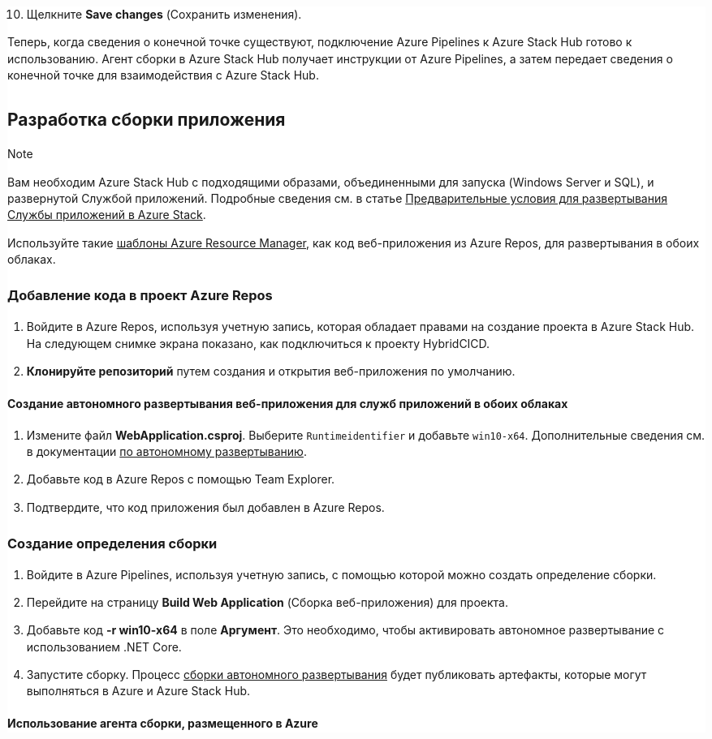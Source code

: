 10. Щелкните **Save changes** (Сохранить изменения).

Теперь, когда сведения о конечной точке существуют, подключение Azure Pipelines к Azure Stack Hub готово к использованию. Агент сборки в Azure Stack Hub получает инструкции от Azure Pipelines, а затем передает сведения о конечной точке для взаимодействия с Azure Stack Hub.

## <a name="develop-the-application-build"></a>Разработка сборки приложения

> [!Note]  
> Вам необходим Azure Stack Hub с подходящими образами, объединенными для запуска (Windows Server и SQL), и развернутой Службой приложений. Подробные сведения см. в статье [Предварительные условия для развертывания Службы приложений в Azure Stack](../operator/azure-stack-app-service-before-you-get-started.md).

Используйте такие [шаблоны Azure Resource Manager](https://azure.microsoft.com/resources/templates/), как код веб-приложения из Azure Repos, для развертывания в обоих облаках.

### <a name="add-code-to-an-azure-repos-project"></a>Добавление кода в проект Azure Repos

1.  Войдите в Azure Repos, используя учетную запись, которая обладает правами на создание проекта в Azure Stack Hub. На следующем снимке экрана показано, как подключиться к проекту HybridCICD.

2.  **Клонируйте репозиторий** путем создания и открытия веб-приложения по умолчанию.

#### <a name="create-self-contained-web-app-deployment-for-app-services-in-both-clouds"></a>Создание автономного развертывания веб-приложения для служб приложений в обоих облаках

1.  Измените файл **WebApplication.csproj**. Выберите `Runtimeidentifier` и добавьте `win10-x64`. Дополнительные сведения см. в документации [по автономному развертыванию](https://docs.microsoft.com/dotnet/core/deploying/#self-contained-deployments-scd).

2.  Добавьте код в Azure Repos с помощью Team Explorer.

3.  Подтвердите, что код приложения был добавлен в Azure Repos.

### <a name="create-the-build-definition"></a>Создание определения сборки

1.  Войдите в Azure Pipelines, используя учетную запись, с помощью которой можно создать определение сборки.

2.  Перейдите на страницу **Build Web Application** (Сборка веб-приложения) для проекта.

3.  Добавьте код **-r win10-x64** в поле **Аргумент**. Это необходимо, чтобы активировать автономное развертывание с использованием .NET Core.

4.  Запустите сборку. Процесс [сборки автономного развертывания](https://docs.microsoft.com/dotnet/core/deploying/#self-contained-deployments-scd) будет публиковать артефакты, которые могут выполняться в Azure и Azure Stack Hub.

#### <a name="use-an-azure-hosted-build-agent"></a>Использование агента сборки, размещенного в Azure
